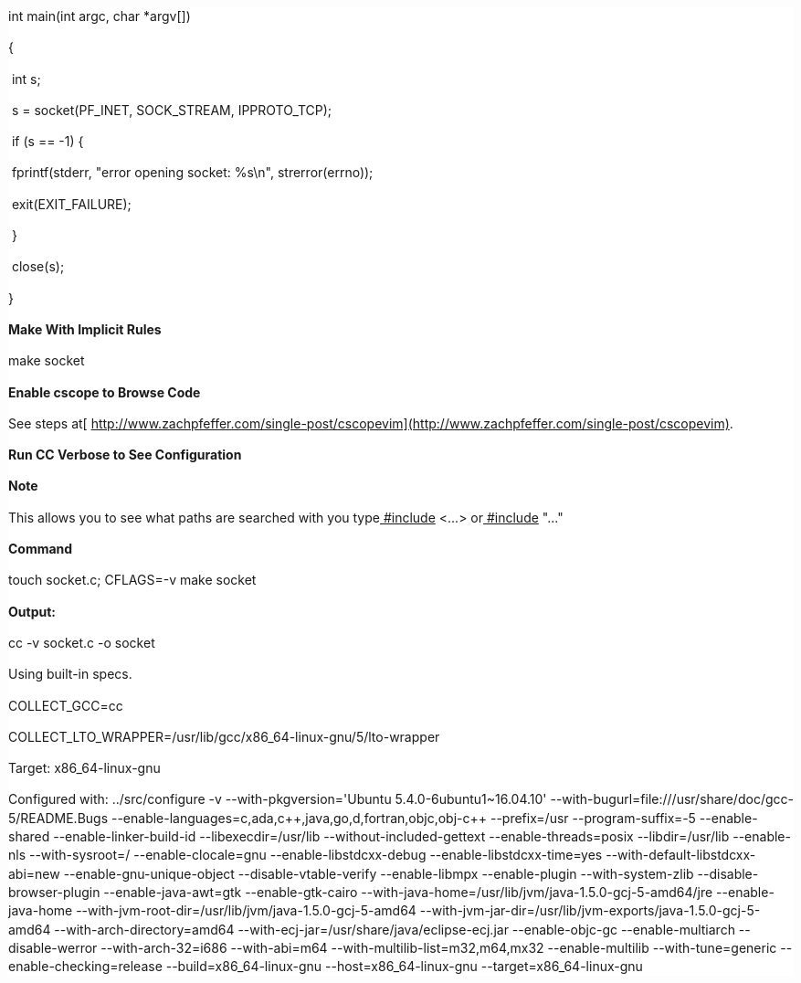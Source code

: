 int main(int argc, char *argv[])

{

​    int s;

​    s = socket(PF_INET, SOCK_STREAM, IPPROTO_TCP);

​    if (s == -1) {

​        fprintf(stderr, "error opening socket: %s\n", strerror(errno));

​        exit(EXIT_FAILURE);

​    }

​    close(s);

}

**Make With Implicit Rules**

make socket

**Enable cscope to Browse Code**

See steps at[ http://www.zachpfeffer.com/single-post/cscopevim](http://www.zachpfeffer.com/single-post/cscopevim).

**Run CC Verbose to See Configuration**

**Note**

This allows you to see what paths are searched with you type[ #include](https://www.centennialsoftwaresolutions.com/blog/hashtags/include) <...> or[ #include](https://www.centennialsoftwaresolutions.com/blog/hashtags/include) "..."

**Command**

touch socket.c; CFLAGS=-v make socket

**Output:**

cc -v  socket.c  -o socket

Using built-in specs.

COLLECT_GCC=cc

COLLECT_LTO_WRAPPER=/usr/lib/gcc/x86_64-linux-gnu/5/lto-wrapper

Target: x86_64-linux-gnu

Configured with: ../src/configure -v --with-pkgversion='Ubuntu 5.4.0-6ubuntu1~16.04.10' --with-bugurl=file:///usr/share/doc/gcc-5/README.Bugs --enable-languages=c,ada,c++,java,go,d,fortran,objc,obj-c++ --prefix=/usr --program-suffix=-5 --enable-shared --enable-linker-build-id --libexecdir=/usr/lib --without-included-gettext --enable-threads=posix --libdir=/usr/lib --enable-nls --with-sysroot=/ --enable-clocale=gnu --enable-libstdcxx-debug --enable-libstdcxx-time=yes --with-default-libstdcxx-abi=new --enable-gnu-unique-object --disable-vtable-verify --enable-libmpx --enable-plugin --with-system-zlib --disable-browser-plugin --enable-java-awt=gtk --enable-gtk-cairo --with-java-home=/usr/lib/jvm/java-1.5.0-gcj-5-amd64/jre --enable-java-home --with-jvm-root-dir=/usr/lib/jvm/java-1.5.0-gcj-5-amd64 --with-jvm-jar-dir=/usr/lib/jvm-exports/java-1.5.0-gcj-5-amd64 --with-arch-directory=amd64 --with-ecj-jar=/usr/share/java/eclipse-ecj.jar --enable-objc-gc --enable-multiarch --disable-werror --with-arch-32=i686 --with-abi=m64 --with-multilib-list=m32,m64,mx32 --enable-multilib --with-tune=generic --enable-checking=release --build=x86_64-linux-gnu --host=x86_64-linux-gnu --target=x86_64-linux-gnu
